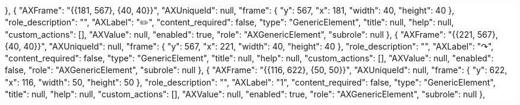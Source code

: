   },
  {
    "AXFrame": "{{181, 567}, {40, 40}}",
    "AXUniqueId": null,
    "frame": {
      "y": 567,
      "x": 181,
      "width": 40,
      "height": 40
    },
    "role_description": "",
    "AXLabel": "✏️",
    "content_required": false,
    "type": "GenericElement",
    "title": null,
    "help": null,
    "custom_actions": [],
    "AXValue": null,
    "enabled": true,
    "role": "AXGenericElement",
    "subrole": null
  },
  {
    "AXFrame": "{{221, 567}, {40, 40}}",
    "AXUniqueId": null,
    "frame": {
      "y": 567,
      "x": 221,
      "width": 40,
      "height": 40
    },
    "role_description": "",
    "AXLabel": "↷",
    "content_required": false,
    "type": "GenericElement",
    "title": null,
    "help": null,
    "custom_actions": [],
    "AXValue": null,
    "enabled": false,
    "role": "AXGenericElement",
    "subrole": null
  },
  {
    "AXFrame": "{{116, 622}, {50, 50}}",
    "AXUniqueId": null,
    "frame": {
      "y": 622,
      "x": 116,
      "width": 50,
      "height": 50
    },
    "role_description": "",
    "AXLabel": "1",
    "content_required": false,
    "type": "GenericElement",
    "title": null,
    "help": null,
    "custom_actions": [],
    "AXValue": null,
    "enabled": true,
    "role": "AXGenericElement",
    "subrole": null
  },